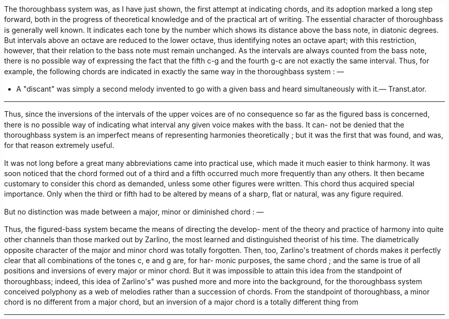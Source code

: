 The thoroughbass system was, as I have just shown, the first attempt at 
indicating chords, and its adoption marked a long step forward, both in the 
progress of theoretical knowledge and of the practical art of writing. The 
essential character of thoroughbass is generally well known. It indicates 
each tone by the number which shows its distance above the bass note, in 
diatonic degrees. But intervals above an octave are reduced to the lower 
octave, thus identifying notes an octave apart; with this restriction, however, 
that their relation to the bass note must remain unchanged. As the intervals 
are always counted from the bass note, there is no possible way of expressing 
the fact that the fifth c-g and the fourth g-c are not exactly the same 
interval. Thus, for example, the following chords are indicated in exactly 
the same way in the thoroughbass system : — 


* A "discant" was simply a second melody invented to go with a given bass and heard simultaneously 
with it.— Transt.ator. 

---

Thus, since the inversions of the intervals 
of the upper voices are of no consequence so 
far as the figured bass is concerned, there is 
no possible way of indicating what interval 
any given voice makes with the bass. It can- 
not be denied that the thoroughbass system is 
an imperfect means of representing harmonies 
theoretically ; but it was the first that was found, and was, for that reason 
extremely useful. 

It was not long before a great many abbreviations came into practical use, 
which made it much easier to think harmony. It was soon noticed that the 
chord formed out of a third and a fifth occurred much more frequently than 
any others. It then became customary to consider this chord as demanded, 
unless some other figures were written. This chord thus acquired special 
importance. Only when the third or fifth had to be altered by means of a 
sharp, flat or natural, was any figure required. 

But no distinction was made between a major, minor or diminished 
chord : — 

Thus, the figured-bass system became the means of directing the develop- 
ment of the theory and practice of harmony into quite other channels than 
those marked out by Zarlino, the most learned and distinguished theorist of 
his time. The diametrically opposite character of the major and minor 
chord was totally forgotten. Then, too, Zarlino's treatment of chords makes 
it perfectly clear that all combinations of the tones c, e and g are, for har- 
monic purposes, the same chord ; and the same is true of all positions and 
inversions of every major or minor chord. But it was impossible to attain 
this idea from the standpoint of thoroughbass; indeed, this idea of Zarlino's" 
was pushed more and more into the background, for the thoroughbass system 
conceived polyphony as a web of melodies rather than a succession of chords. 
From the standpoint of thoroughbass, a minor chord is no different from a 
major chord, but an inversion of a major chord is a totally different thing from 

---